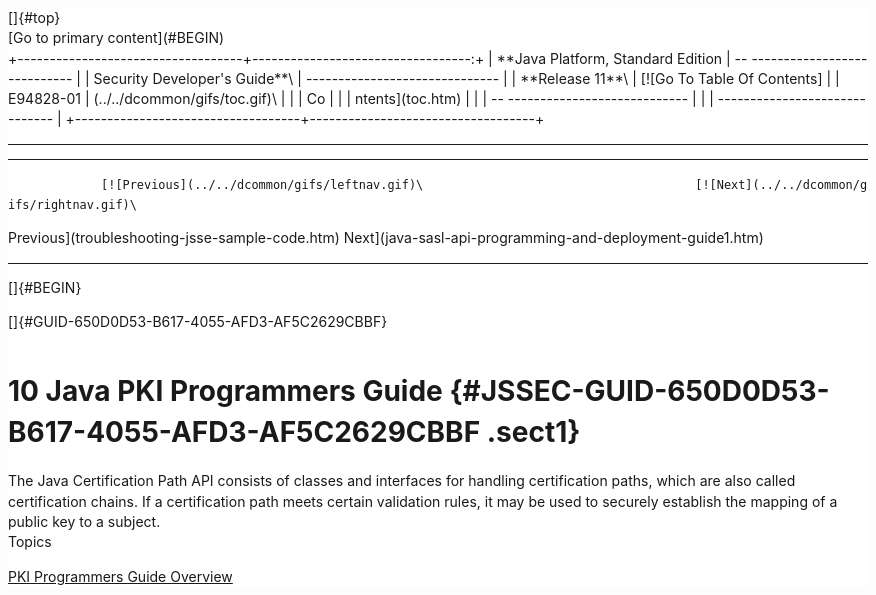 <div class="header">
[]{#top}

<div class="zz-skip-header">
[Go to primary content](#BEGIN)

</div>
+-----------------------------------+----------------------------------:+
| **Java Platform, Standard Edition |   -- ---------------------------- |
| Security Developer's Guide**\     | ------------------------------    |
| **<span>Release 11</span>**\      |       [![Go To Table Of Contents] |
| E94828-01                         | (../../dcommon/gifs/toc.gif)\     |
|                                   |             <span class="icon">Co |
|                                   | ntents</span>](toc.htm)           |
|                                   |   -- ---------------------------- |
|                                   | ------------------------------    |
+-----------------------------------+-----------------------------------+

------------------------------------------------------------------------

  --------------------------------------------------------------------------- -------------------------------------------------------------------------------------- --
                 [![Previous](../../dcommon/gifs/leftnav.gif)\                                      [![Next](../../dcommon/gifs/rightnav.gif)\                       
   <span class="icon">Previous</span>](troubleshooting-jsse-sample-code.htm)   <span class="icon">Next</span>](java-sasl-api-programming-and-deployment-guide1.htm)  
  --------------------------------------------------------------------------- -------------------------------------------------------------------------------------- --

[]{#BEGIN}

</div>


<div class="ind">
[]{#GUID-650D0D53-B617-4055-AFD3-AF5C2629CBBF}

<span class="enumeration_chapter">10 </span>Java PKI Programmers Guide {#JSSEC-GUID-650D0D53-B617-4055-AFD3-AF5C2629CBBF .sect1}
======================================================================

<div>
The Java Certification Path API consists of classes and interfaces for
handling certification paths, which are also called certification
chains. If a certification path meets certain validation rules, it may
be used to securely establish the mapping of a public key to a subject.

<div class="section">
Topics

[PKI Programmers Guide
Overview](java-pki-programmers-guide.html#GUID-D6A18B1E-A2A8-4CA2-BD18-514CD807810E "The Java Certification Path API defines interfaces and abstract classes for creating, building, and validating certification paths.  Implementations may be plugged in using a provider-based interface.")
